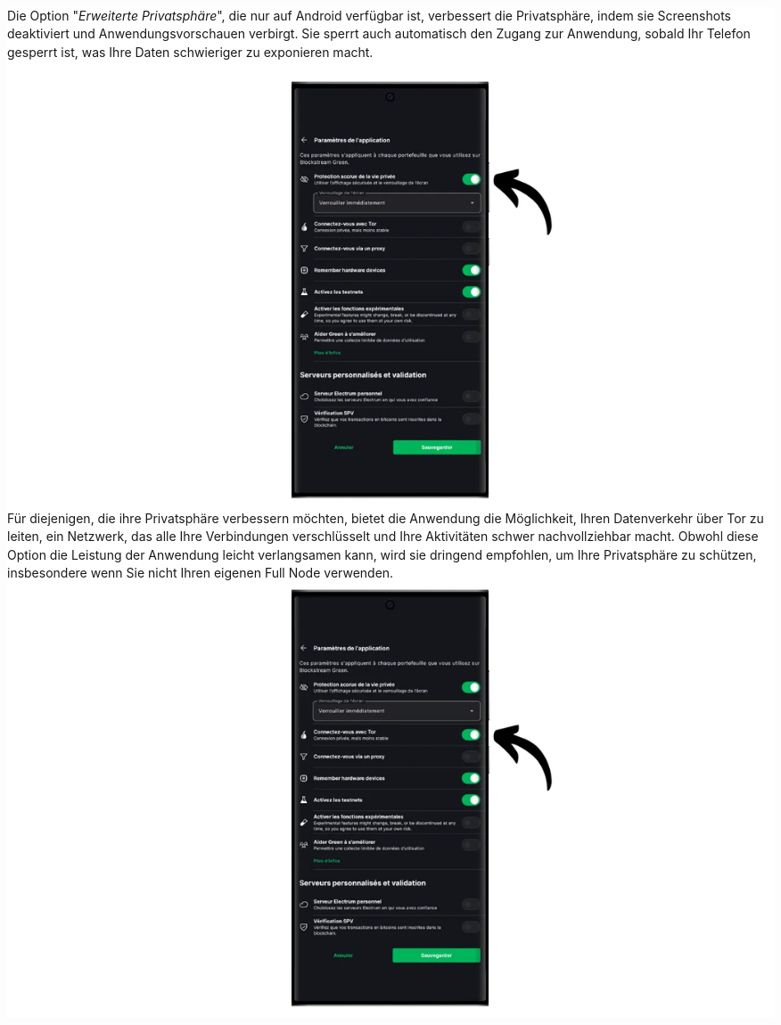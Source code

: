 Die Option "*Erweiterte Privatsphäre*", die nur auf Android verfügbar ist, verbessert die Privatsphäre, indem sie Screenshots deaktiviert und Anwendungsvorschauen verbirgt. Sie sperrt auch automatisch den Zugang zur Anwendung, sobald Ihr Telefon gesperrt ist, was Ihre Daten schwieriger zu exponieren macht.

![GREEN](assets/fr/06.webp)
Für diejenigen, die ihre Privatsphäre verbessern möchten, bietet die Anwendung die Möglichkeit, Ihren Datenverkehr über Tor zu leiten, ein Netzwerk, das alle Ihre Verbindungen verschlüsselt und Ihre Aktivitäten schwer nachvollziehbar macht. Obwohl diese Option die Leistung der Anwendung leicht verlangsamen kann, wird sie dringend empfohlen, um Ihre Privatsphäre zu schützen, insbesondere wenn Sie nicht Ihren eigenen Full Node verwenden.
![GREEN](assets/fr/07.webp)
